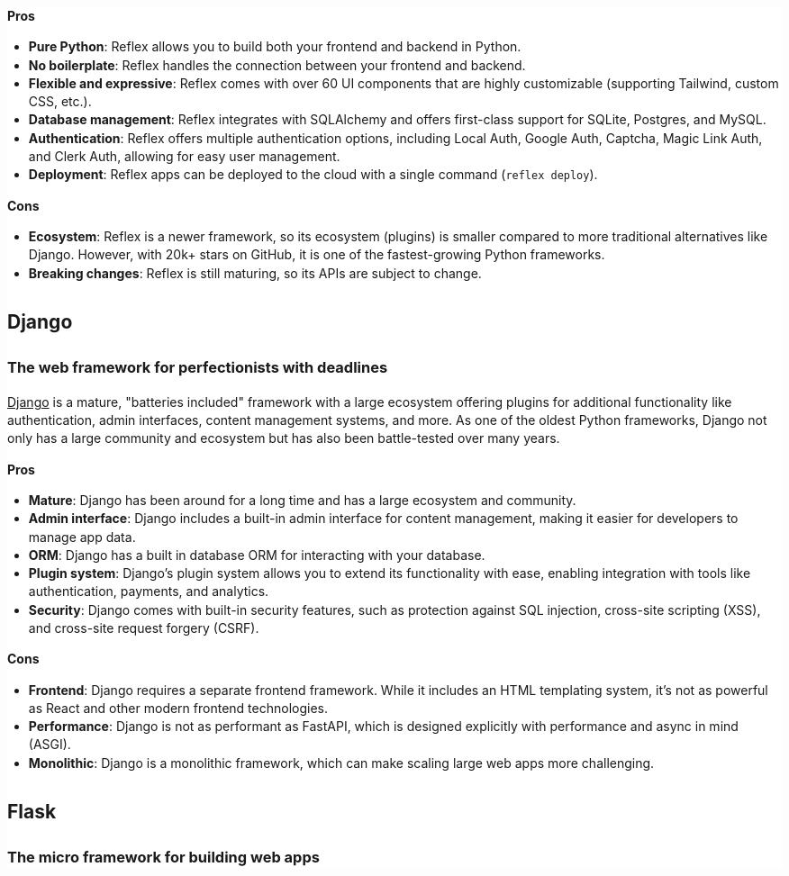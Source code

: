 **Pros**
- **Pure Python**: Reflex allows you to build both your frontend and backend in Python.
- **No boilerplate**: Reflex handles the connection between your frontend and backend.
- **Flexible and expressive**: Reflex comes with over 60 UI components that are highly customizable (supporting Tailwind, custom CSS, etc.).
- **Database management**: Reflex integrates with SQLAlchemy and offers first-class support for SQLite, Postgres, and MySQL.
- **Authentication**: Reflex offers multiple authentication options, including Local Auth, Google Auth, Captcha, Magic Link Auth, and Clerk Auth, allowing for easy user management.
- **Deployment**: Reflex apps can be deployed to the cloud with a single command (`reflex deploy`).

**Cons**
- **Ecosystem**: Reflex is a newer framework, so its ecosystem (plugins) is smaller compared to more traditional alternatives like Django. However, with 20k+ stars on GitHub, it is one of the fastest-growing Python frameworks.
- **Breaking changes**: Reflex is still maturing, so its APIs are subject to change.




## Django 

### The web framework for perfectionists with deadlines

[Django](https://www.djangoproject.com) is a mature, "batteries included" framework with a large ecosystem offering plugins for additional functionality like authentication, admin interfaces, content management systems, and more. As one of the oldest Python frameworks, Django not only has a large community and ecosystem but has also been battle-tested over many years.

**Pros**

- **Mature**: Django has been around for a long time and has a large ecosystem and community.
- **Admin interface**: Django includes a built-in admin interface for content management, making it easier for developers to manage app data.
- **ORM**: Django has a built in database ORM for interacting with your database.
- **Plugin system**: Django’s plugin system allows you to extend its functionality with ease, enabling integration with tools like authentication, payments, and analytics.
- **Security**: Django comes with built-in security features, such as protection against SQL injection, cross-site scripting (XSS), and cross-site request forgery (CSRF).

**Cons**

- **Frontend**: Django requires a separate frontend framework. While it includes an HTML templating system, it’s not as powerful as React and other modern frontend technologies.
- **Performance**: Django is not as performant as FastAPI, which is designed explicitly with performance and async in mind (ASGI).
- **Monolithic**: Django is a monolithic framework, which can make scaling large web apps more challenging.




## Flask 
### The micro framework for building web apps
